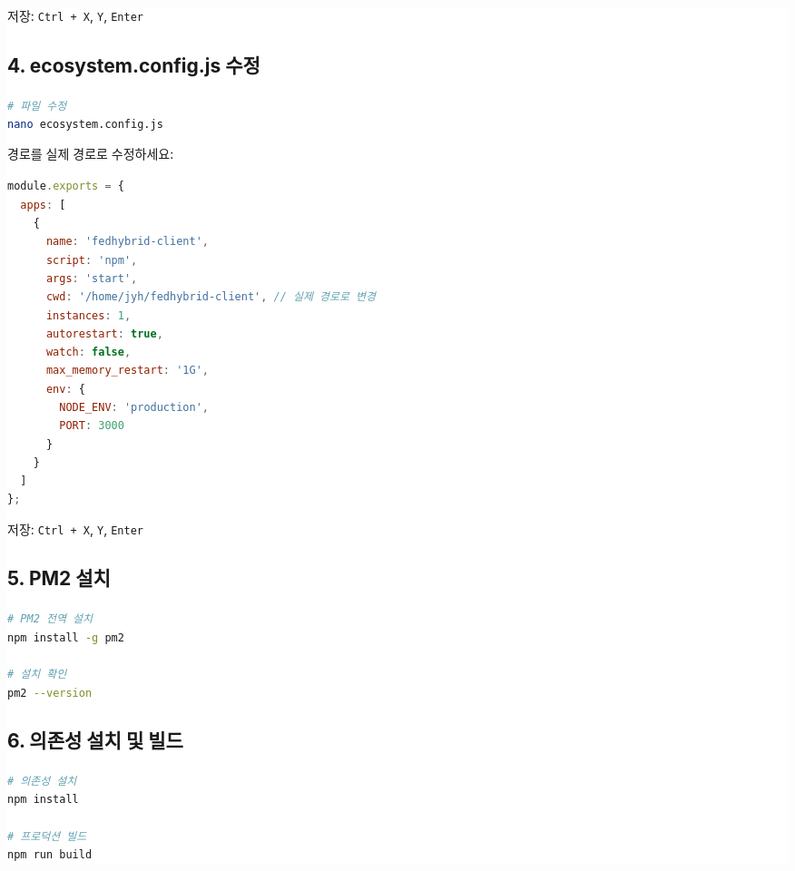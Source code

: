 저장: `Ctrl + X`, `Y`, `Enter`

## 4. ecosystem.config.js 수정

```bash
# 파일 수정
nano ecosystem.config.js
```

경로를 실제 경로로 수정하세요:
```javascript
module.exports = {
  apps: [
    {
      name: 'fedhybrid-client',
      script: 'npm',
      args: 'start',
      cwd: '/home/jyh/fedhybrid-client', // 실제 경로로 변경
      instances: 1,
      autorestart: true,
      watch: false,
      max_memory_restart: '1G',
      env: {
        NODE_ENV: 'production',
        PORT: 3000
      }
    }
  ]
};
```

저장: `Ctrl + X`, `Y`, `Enter`

## 5. PM2 설치

```bash
# PM2 전역 설치
npm install -g pm2

# 설치 확인
pm2 --version
```

## 6. 의존성 설치 및 빌드

```bash
# 의존성 설치
npm install

# 프로덕션 빌드
npm run build
```
